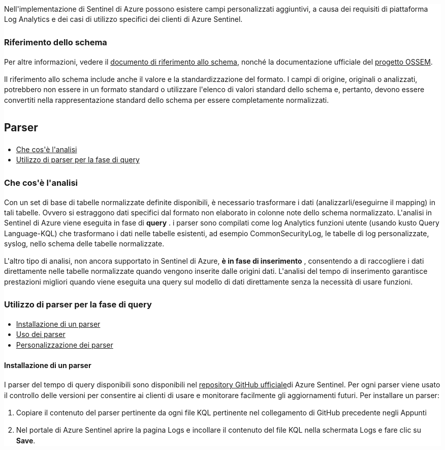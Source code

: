 Nell'implementazione di Sentinel di Azure possono esistere campi personalizzati aggiuntivi, a causa dei requisiti di piattaforma Log Analytics e dei casi di utilizzo specifici dei clienti di Azure Sentinel.

### <a name="schema-reference"></a>Riferimento dello schema

Per altre informazioni, vedere il [documento di riferimento allo schema](./normalization-schema.md), nonché la documentazione ufficiale del [progetto OSSEM](https://ossemproject.com/cdm/intro.html).

Il riferimento allo schema include anche il valore e la standardizzazione del formato. I campi di origine, originali o analizzati, potrebbero non essere in un formato standard o utilizzare l'elenco di valori standard dello schema e, pertanto, devono essere convertiti nella rappresentazione standard dello schema per essere completamente normalizzati.

## <a name="parsers"></a>Parser

- [Che cos'è l'analisi](#what-is-parsing)
- [Utilizzo di parser per la fase di query](#using-query-time-parsers)

### <a name="what-is-parsing"></a>Che cos'è l'analisi

Con un set di base di tabelle normalizzate definite disponibili, è necessario trasformare i dati (analizzarli/eseguirne il mapping) in tali tabelle. Ovvero si estraggono dati specifici dal formato non elaborato in colonne note dello schema normalizzato. L'analisi in Sentinel di Azure viene eseguita in fase di **query** . i parser sono compilati come log Analytics funzioni utente (usando kusto Query Language-KQL) che trasformano i dati nelle tabelle esistenti, ad esempio CommonSecurityLog, le tabelle di log personalizzate, syslog, nello schema delle tabelle normalizzate.

L'altro tipo di analisi, non ancora supportato in Sentinel di Azure, **è in fase di inserimento** , consentendo a di raccogliere i dati direttamente nelle tabelle normalizzate quando vengono inserite dalle origini dati. L'analisi del tempo di inserimento garantisce prestazioni migliori quando viene eseguita una query sul modello di dati direttamente senza la necessità di usare funzioni.

### <a name="using-query-time-parsers"></a>Utilizzo di parser per la fase di query

- [Installazione di un parser](#installing-a-parser)
- [Uso dei parser](#using-the-parsers)
- [Personalizzazione dei parser](#customizing-parsers)

#### <a name="installing-a-parser"></a>Installazione di un parser

I parser del tempo di query disponibili sono disponibili nel [repository GitHub ufficiale](https://github.com/Azure/Azure-Sentinel/tree/master/Parsers/Normalized%20Schema%20-%20Networking%20(v1.0.0))di Azure Sentinel. Per ogni parser viene usato il controllo delle versioni per consentire ai clienti di usare e monitorare facilmente gli aggiornamenti futuri. Per installare un parser:

1. Copiare il contenuto del parser pertinente da ogni file KQL pertinente nel collegamento di GitHub precedente negli Appunti

1. Nel portale di Azure Sentinel aprire la pagina Logs e incollare il contenuto del file KQL nella schermata Logs e fare clic su **Save**.
